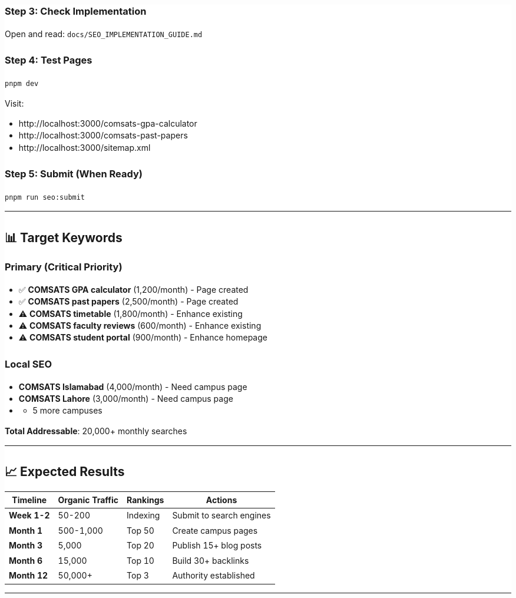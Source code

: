 ### Step 3: Check Implementation
Open and read: `docs/SEO_IMPLEMENTATION_GUIDE.md`

### Step 4: Test Pages
```bash
pnpm dev
```
Visit:
- http://localhost:3000/comsats-gpa-calculator
- http://localhost:3000/comsats-past-papers
- http://localhost:3000/sitemap.xml

### Step 5: Submit (When Ready)
```bash
pnpm run seo:submit
```

---

## 📊 Target Keywords

### Primary (Critical Priority)
- ✅ **COMSATS GPA calculator** (1,200/month) - Page created
- ✅ **COMSATS past papers** (2,500/month) - Page created  
- ⚠️ **COMSATS timetable** (1,800/month) - Enhance existing
- ⚠️ **COMSATS faculty reviews** (600/month) - Enhance existing
- ⚠️ **COMSATS student portal** (900/month) - Enhance homepage

### Local SEO
- **COMSATS Islamabad** (4,000/month) - Need campus page
- **COMSATS Lahore** (3,000/month) - Need campus page
- + 5 more campuses

**Total Addressable**: 20,000+ monthly searches

---

## 📈 Expected Results

| Timeline | Organic Traffic | Rankings | Actions |
|----------|----------------|----------|---------|
| **Week 1-2** | 50-200 | Indexing | Submit to search engines |
| **Month 1** | 500-1,000 | Top 50 | Create campus pages |
| **Month 3** | 5,000 | Top 20 | Publish 15+ blog posts |
| **Month 6** | 15,000 | Top 10 | Build 30+ backlinks |
| **Month 12** | 50,000+ | Top 3 | Authority established |

---